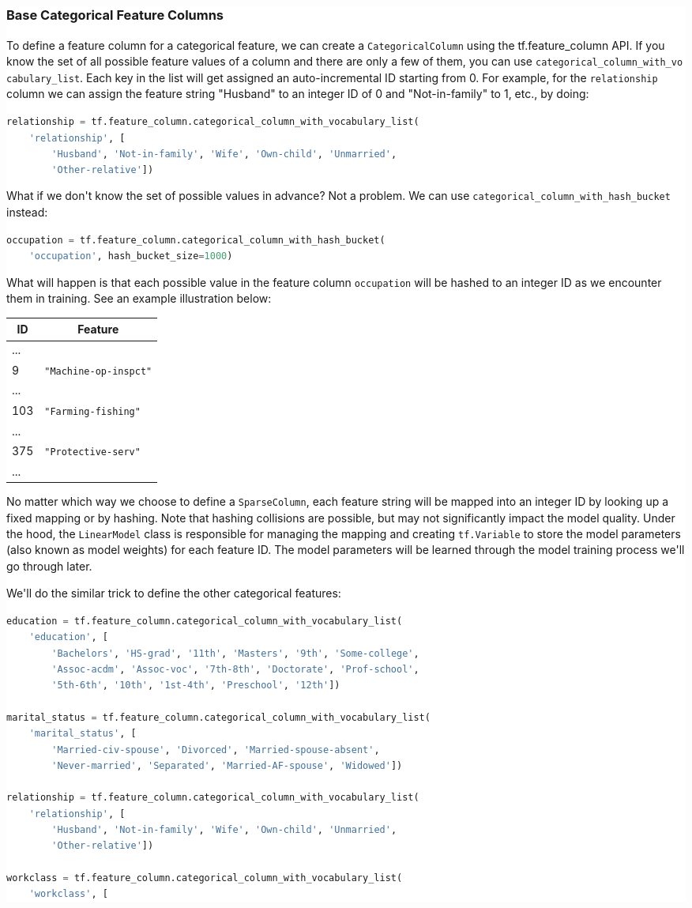 ### Base Categorical Feature Columns

To define a feature column for a categorical feature, we can create a
`CategoricalColumn` using the tf.feature_column API. If you know the set of all
possible feature values of a column and there are only a few of them, you can
use `categorical_column_with_vocabulary_list`. Each key in the list will get
assigned an auto-incremental ID starting from 0. For example, for the
`relationship` column we can assign the feature string "Husband" to an integer
ID of 0 and "Not-in-family" to 1, etc., by doing:

```python
relationship = tf.feature_column.categorical_column_with_vocabulary_list(
    'relationship', [
        'Husband', 'Not-in-family', 'Wife', 'Own-child', 'Unmarried',
        'Other-relative'])
```

What if we don't know the set of possible values in advance? Not a problem. We
can use `categorical_column_with_hash_bucket` instead:

```python
occupation = tf.feature_column.categorical_column_with_hash_bucket(
    'occupation', hash_bucket_size=1000)
```

What will happen is that each possible value in the feature column `occupation`
will be hashed to an integer ID as we encounter them in training. See an example
illustration below:

ID  | Feature
--- | -------------
... |
9   | `"Machine-op-inspct"`
... |
103 | `"Farming-fishing"`
... |
375 | `"Protective-serv"`
... |

No matter which way we choose to define a `SparseColumn`, each feature string
will be mapped into an integer ID by looking up a fixed mapping or by hashing.
Note that hashing collisions are possible, but may not significantly impact the
model quality. Under the hood, the `LinearModel` class is responsible for
managing the mapping and creating `tf.Variable` to store the model parameters
(also known as model weights) for each feature ID. The model parameters will be
learned through the model training process we'll go through later.

We'll do the similar trick to define the other categorical features:

```python
education = tf.feature_column.categorical_column_with_vocabulary_list(
    'education', [
        'Bachelors', 'HS-grad', '11th', 'Masters', '9th', 'Some-college',
        'Assoc-acdm', 'Assoc-voc', '7th-8th', 'Doctorate', 'Prof-school',
        '5th-6th', '10th', '1st-4th', 'Preschool', '12th'])

marital_status = tf.feature_column.categorical_column_with_vocabulary_list(
    'marital_status', [
        'Married-civ-spouse', 'Divorced', 'Married-spouse-absent',
        'Never-married', 'Separated', 'Married-AF-spouse', 'Widowed'])

relationship = tf.feature_column.categorical_column_with_vocabulary_list(
    'relationship', [
        'Husband', 'Not-in-family', 'Wife', 'Own-child', 'Unmarried',
        'Other-relative'])

workclass = tf.feature_column.categorical_column_with_vocabulary_list(
    'workclass', [
```